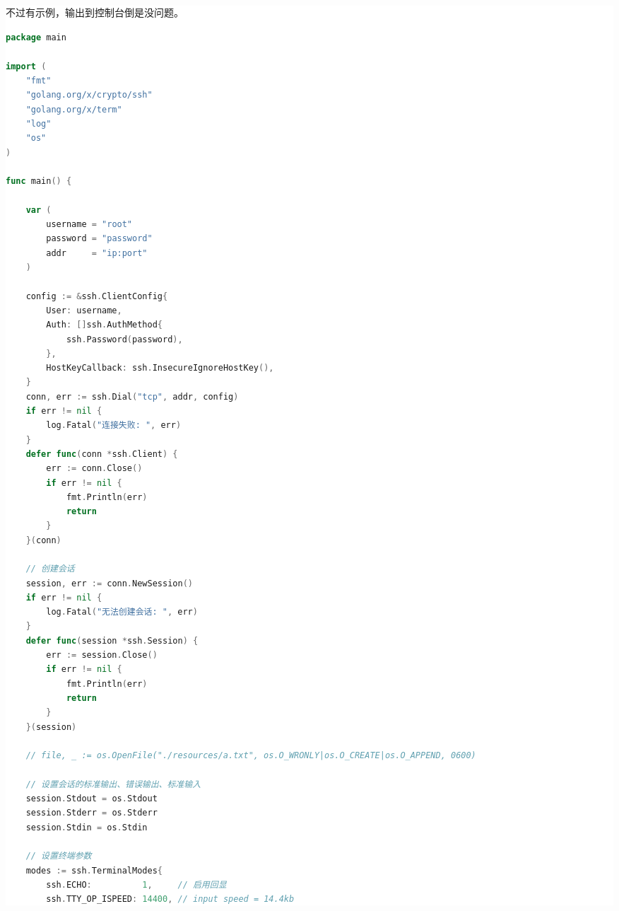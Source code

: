 不过有示例，输出到控制台倒是没问题。

~~~go
package main

import (
	"fmt"
	"golang.org/x/crypto/ssh"
	"golang.org/x/term"
	"log"
	"os"
)

func main() {

	var (
		username = "root"
		password = "password"
		addr     = "ip:port"
	)

	config := &ssh.ClientConfig{
		User: username,
		Auth: []ssh.AuthMethod{
			ssh.Password(password),
		},
		HostKeyCallback: ssh.InsecureIgnoreHostKey(),
	}
	conn, err := ssh.Dial("tcp", addr, config)
	if err != nil {
		log.Fatal("连接失败: ", err)
	}
	defer func(conn *ssh.Client) {
		err := conn.Close()
		if err != nil {
			fmt.Println(err)
			return
		}
	}(conn)

	// 创建会话
	session, err := conn.NewSession()
	if err != nil {
		log.Fatal("无法创建会话: ", err)
	}
	defer func(session *ssh.Session) {
		err := session.Close()
		if err != nil {
			fmt.Println(err)
			return
		}
	}(session)

	// file, _ := os.OpenFile("./resources/a.txt", os.O_WRONLY|os.O_CREATE|os.O_APPEND, 0600)

	// 设置会话的标准输出、错误输出、标准输入
	session.Stdout = os.Stdout
	session.Stderr = os.Stderr
	session.Stdin = os.Stdin

	// 设置终端参数
	modes := ssh.TerminalModes{
		ssh.ECHO:          1,     // 启用回显
		ssh.TTY_OP_ISPEED: 14400, // input speed = 14.4kb
~~~